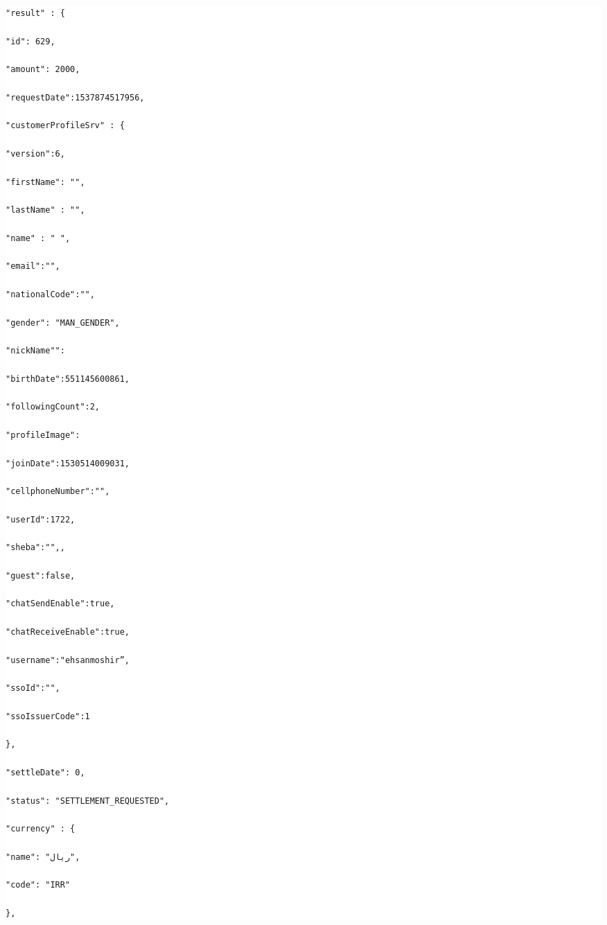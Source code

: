     "result" : {
    
    "id": 629,
    
    "amount": 2000,
    
    "requestDate":1537874517956,
    
    "customerProfileSrv" : {
    
    "version":6,
    
    "firstName": "",
    
    "lastName" : "",
    
    "name" : " ",
    
    "email":"",
    
    "nationalCode":"",
    
    "gender": "MAN_GENDER",
    
    "nickName"":
    
    "birthDate":551145600861,
    
    "followingCount":2,
    
    "profileImage":
    
    "joinDate":1530514009031,
    
    "cellphoneNumber":"",
    
    "userId":1722,
    
    "sheba":"",,
    
    "guest":false,
    
    "chatSendEnable":true,
    
    "chatReceiveEnable":true,
    
    "username":"ehsanmoshir”,
    
    "ssoId":"",
    
    "ssoIssuerCode":1
    
    },
    
    "settleDate": 0,
    
    "status": "SETTLEMENT_REQUESTED",
    
    "currency" : {
    
    "name": "ریال",
    
    "code": "IRR"
    
    },
    
